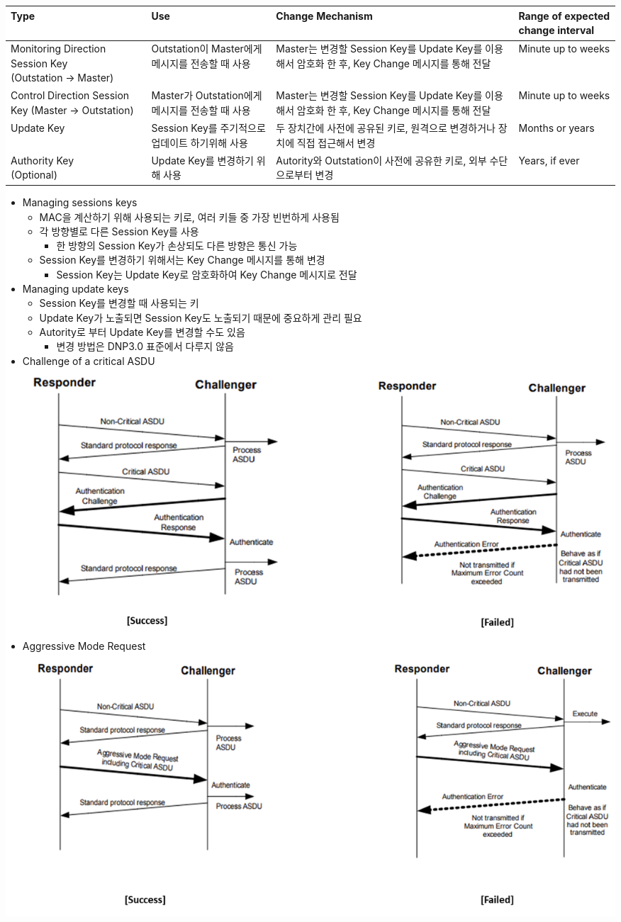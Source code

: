 | Type                                                       | Use                                             | Change Mechanism                                                                                | Range of expected change interval |
| :--------------------------------------------------------- | :---------------------------------------------- | :---------------------------------------------------------------------------------------------- | :-------------------------------- |
| Monitoring Direction Session Key<br>(Outstation -> Master) | Outstation이 Master에게 메시지를 전송할 때 사용 | Master는 변경할 Session Key를 Update Key를 이용해서 암호화 한 후, Key Change 메시지를 통해 전달 | Minute up to weeks                |
| Control Direction Session Key (Master -> Outstation)       | Master가 Outstation에게 메시지를 전송할 때 사용 | Master는 변경할 Session Key를 Update Key를 이용해서 암호화 한 후, Key Change 메시지를 통해 전달 | Minute up to weeks                |
| Update Key                                                 | Session Key를 주기적으로 업데이트 하기위해 사용 | 두 장치간에 사전에 공유된 키로, 원격으로 변경하거나 장치에 직접 접근해서 변경                   | Months or years                   |
| Authority Key <br>(Optional)                               | Update Key를 변경하기 위해 사용                 | Autority와 Outstation이 사전에 공유한 키로, 외부 수단으로부터 변경                              | Years, if ever                    |
* Managing sessions keys
  * MAC을 계산하기 위해 사용되는 키로, 여러 키들 중 가장 빈번하게 사용됨
  * 각 방향별로 다른 Session Key를 사용
    * 한 방향의 Session Key가 손상되도 다른 방향은 통신 가능
  * Session Key를 변경하기 위해서는 Key Change 메시지를 통해 변경
    * Session Key는 Update Key로 암호화하여 Key Change 메시지로 전달
* Managing update keys
  * Session Key를 변경할 때 사용되는 키
  * Update Key가 노출되면 Session Key도 노출되기 때문에 중요하게 관리 필요
  * Autority로 부터 Update Key를 변경할 수도 있음
    * 변경 방법은 DNP3.0 표준에서 다루지 않음
* Challenge of a critical ASDU
![Alt text](./img/image-17.png)
* Aggressive Mode Request
![Alt text](./img/image-18.png)
